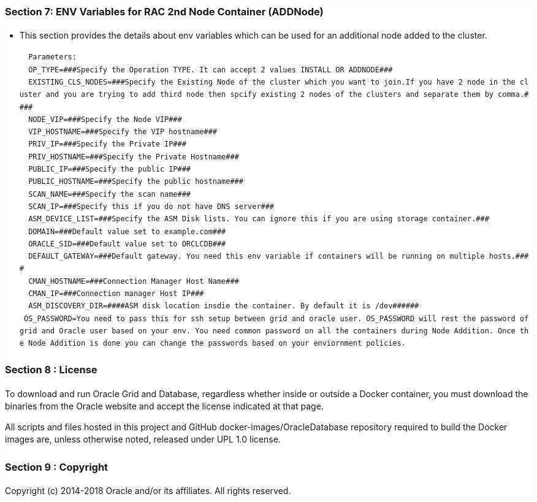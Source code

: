 ### Section 7: ENV Variables for RAC 2nd Node Container (ADDNode)
* This section provides the details about env variables which can be used for an additional node added to the cluster.

        Parameters:
        OP_TYPE=###Specify the Operation TYPE. It can accept 2 values INSTALL OR ADDNODE###
        EXISTING_CLS_NODES=###Specify the Existing Node of the cluster which you want to join.If you have 2 node in the cluster and you are trying to add third node then spcify existing 2 nodes of the clusters and separate them by comma.####
        NODE_VIP=###Specify the Node VIP###
        VIP_HOSTNAME=###Specify the VIP hostname###
        PRIV_IP=###Specify the Private IP###
        PRIV_HOSTNAME=###Specify the Private Hostname###
        PUBLIC_IP=###Specify the public IP###
        PUBLIC_HOSTNAME=###Specify the public hostname###
        SCAN_NAME=###Specify the scan name###
        SCAN_IP=###Specify this if you do not have DNS server###
        ASM_DEVICE_LIST=###Specify the ASM Disk lists. You can ignore this if you are using storage container.###
        DOMAIN=###Default value set to example.com###
        ORACLE_SID=###Default value set to ORCLCDB###
        DEFAULT_GATEWAY=###Default gateway. You need this env variable if containers will be running on multiple hosts.####
        CMAN_HOSTNAME=###Connection Manager Host Name###
        CMAN_IP=###Connection manager Host IP###
        ASM_DISCOVERY_DIR=####ASM disk location insdie the container. By default it is /dev######
       OS_PASSWORD=You need to pass this for ssh setup between grid and oracle user. OS_PASSWORD will rest the password of grid and Oracle user based on your env. You need common password on all the containers during Node Addition. Once the Node Addition is done you can change the passwords based on your enviornment policies.

### Section 8 : License

To download and run Oracle Grid and Database, regardless whether inside or outside a Docker container, you must download the binaries from the Oracle website and accept the license indicated at that page.

All scripts and files hosted in this project and GitHub docker-images/OracleDatabase repository required to build the Docker images are, unless otherwise noted, released under UPL 1.0 license.

### Section 9 : Copyright

Copyright (c) 2014-2018 Oracle and/or its affiliates. All rights reserved.
